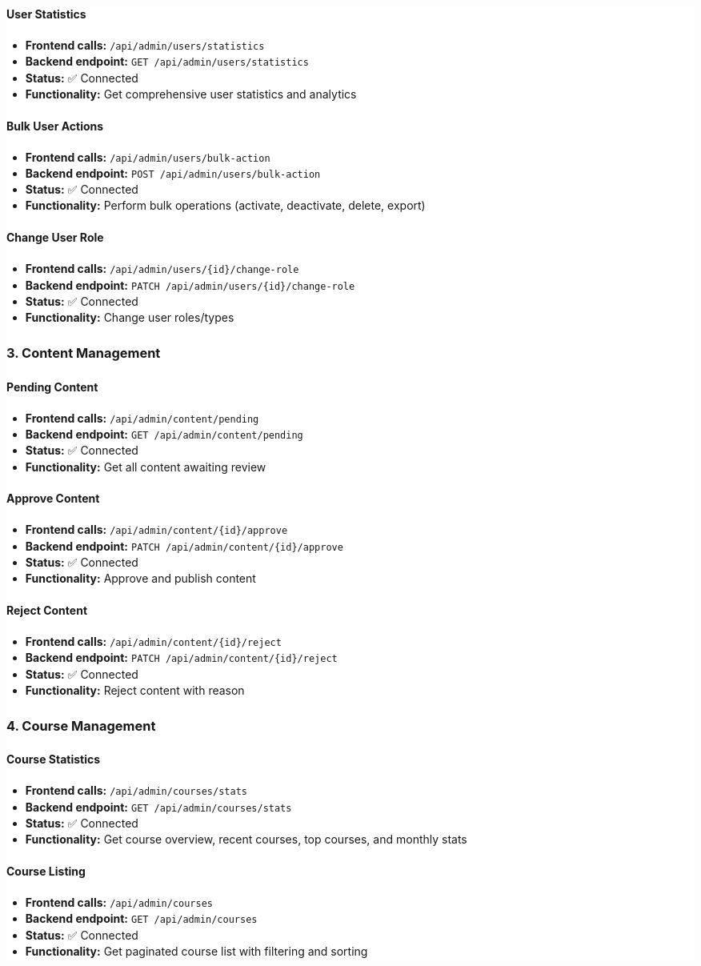 #### User Statistics
- **Frontend calls:** `/api/admin/users/statistics`
- **Backend endpoint:** `GET /api/admin/users/statistics`
- **Status:** ✅ Connected
- **Functionality:** Get comprehensive user statistics and analytics

#### Bulk User Actions
- **Frontend calls:** `/api/admin/users/bulk-action`
- **Backend endpoint:** `POST /api/admin/users/bulk-action`
- **Status:** ✅ Connected
- **Functionality:** Perform bulk operations (activate, deactivate, delete, export)

#### Change User Role
- **Frontend calls:** `/api/admin/users/{id}/change-role`
- **Backend endpoint:** `PATCH /api/admin/users/{id}/change-role`
- **Status:** ✅ Connected
- **Functionality:** Change user roles/types

### 3. Content Management
#### Pending Content
- **Frontend calls:** `/api/admin/content/pending`
- **Backend endpoint:** `GET /api/admin/content/pending`
- **Status:** ✅ Connected
- **Functionality:** Get all content awaiting review

#### Approve Content
- **Frontend calls:** `/api/admin/content/{id}/approve`
- **Backend endpoint:** `PATCH /api/admin/content/{id}/approve`
- **Status:** ✅ Connected
- **Functionality:** Approve and publish content

#### Reject Content
- **Frontend calls:** `/api/admin/content/{id}/reject`
- **Backend endpoint:** `PATCH /api/admin/content/{id}/reject`
- **Status:** ✅ Connected
- **Functionality:** Reject content with reason

### 4. Course Management
#### Course Statistics
- **Frontend calls:** `/api/admin/courses/stats`
- **Backend endpoint:** `GET /api/admin/courses/stats`
- **Status:** ✅ Connected
- **Functionality:** Get course overview, recent courses, top courses, and monthly stats

#### Course Listing
- **Frontend calls:** `/api/admin/courses`
- **Backend endpoint:** `GET /api/admin/courses`
- **Status:** ✅ Connected
- **Functionality:** Get paginated course list with filtering and sorting
